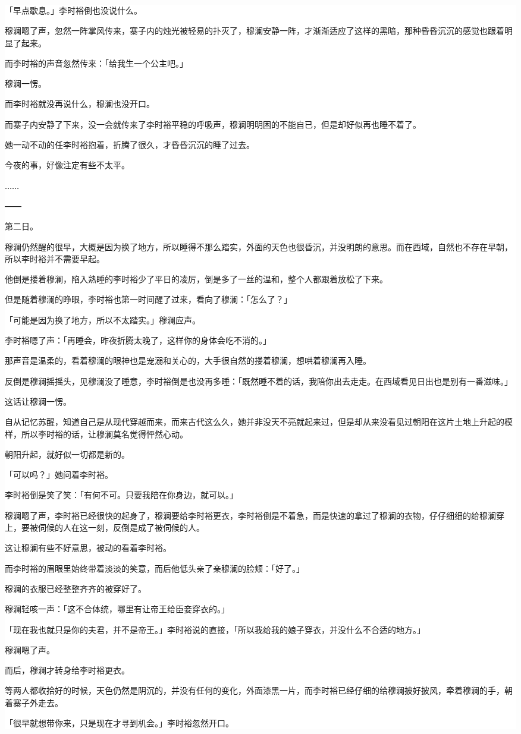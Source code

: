 「早点歇息。」李时裕倒也没说什么。

穆澜嗯了声，忽然一阵掌风传来，寨子内的烛光被轻易的扑灭了，穆澜安静一阵，才渐渐适应了这样的黑暗，那种昏昏沉沉的感觉也跟着明显了起来。

而李时裕的声音忽然传来：「给我生一个公主吧。」

穆澜一愣。

而李时裕就没再说什么，穆澜也没开口。

而寨子内安静了下来，没一会就传来了李时裕平稳的呼吸声，穆澜明明困的不能自已，但是却好似再也睡不着了。

她一动不动的任李时裕抱着，折腾了很久，才昏昏沉沉的睡了过去。

今夜的事，好像注定有些不太平。

……

——

第二日。

穆澜仍然醒的很早，大概是因为换了地方，所以睡得不那么踏实，外面的天色也很昏沉，并没明朗的意思。而在西域，自然也不存在早朝，所以李时裕并不需要早起。

他倒是搂着穆澜，陷入熟睡的李时裕少了平日的凌厉，倒是多了一丝的温和，整个人都跟着放松了下来。

但是随着穆澜的睁眼，李时裕也第一时间醒了过来，看向了穆澜：「怎么了？」

「可能是因为换了地方，所以不太踏实。」穆澜应声。

李时裕嗯了声：「再睡会，昨夜折腾太晚了，这样你的身体会吃不消的。」

那声音是温柔的，看着穆澜的眼神也是宠溺和关心的，大手很自然的搂着穆澜，想哄着穆澜再入睡。

反倒是穆澜摇摇头，见穆澜没了睡意，李时裕倒是也没再多睡：「既然睡不着的话，我陪你出去走走。在西域看见日出也是别有一番滋味。」

这话让穆澜一愣。

自从记忆苏醒，知道自己是从现代穿越而来，而来古代这么久，她并非没天不亮就起来过，但是却从来没看见过朝阳在这片土地上升起的模样，所以李时裕的话，让穆澜莫名觉得怦然心动。

朝阳升起，就好似一切都是新的。

「可以吗？」她问着李时裕。

李时裕倒是笑了笑：「有何不可。只要我陪在你身边，就可以。」

穆澜嗯了声，李时裕已经很快的起身了，穆澜要给李时裕更衣，李时裕倒是不着急，而是快速的拿过了穆澜的衣物，仔仔细细的给穆澜穿上，要被伺候的人在这一刻，反倒是成了被伺候的人。

这让穆澜有些不好意思，被动的看着李时裕。

而李时裕的眉眼里始终带着淡淡的笑意，而后他低头亲了亲穆澜的脸颊：「好了。」

穆澜的衣服已经整整齐齐的被穿好了。

穆澜轻咳一声：「这不合体统，哪里有让帝王给臣妾穿衣的。」

「现在我也就只是你的夫君，并不是帝王。」李时裕说的直接，「所以我给我的娘子穿衣，并没什么不合适的地方。」

穆澜嗯了声。

而后，穆澜才转身给李时裕更衣。

等两人都收拾好的时候，天色仍然是阴沉的，并没有任何的变化，外面漆黑一片，而李时裕已经仔细的给穆澜披好披风，牵着穆澜的手，朝着寨子外走去。

「很早就想带你来，只是现在才寻到机会。」李时裕忽然开口。
